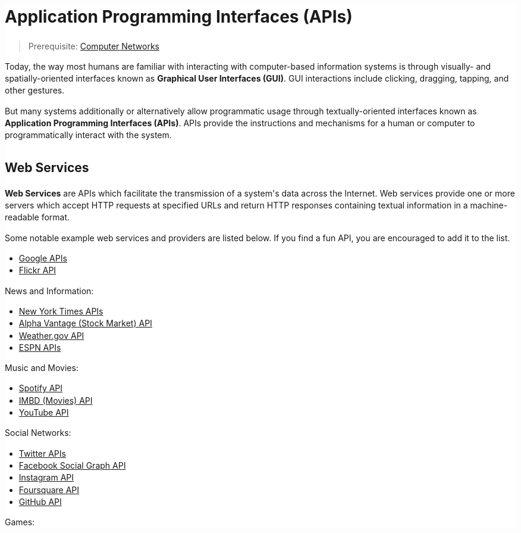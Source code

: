 # Application Programming Interfaces (APIs)

> Prerequisite: [Computer Networks](/notes/info-systems/networks.md)

Today, the way most humans are familiar with interacting with computer-based information systems is through visually- and spatially-oriented interfaces known as **Graphical User Interfaces (GUI)**. GUI interactions include clicking, dragging, tapping, and other gestures.

But many systems additionally or alternatively allow programmatic usage through textually-oriented interfaces known as **Application Programming Interfaces (APIs)**. APIs provide the instructions and mechanisms for a human or computer to programmatically interact with the system.















## Web Services

**Web Services** are APIs which facilitate the transmission of a system's data across the Internet. Web services provide one or more servers which accept HTTP requests at specified URLs and return HTTP responses containing textual information in a machine-readable format.

Some notable example web services and providers are listed below. If you find a fun API, you are encouraged to add it to the list.

  + [Google APIs](https://developers.google.com/apis-explorer/#p/)
  + [Flickr API](https://www.flickr.com/services/api/)
 
News and Information:

  + [New York Times APIs](https://developer.nytimes.com/apis)
  + [Alpha Vantage (Stock Market) API](https://www.alphavantage.co/documentation/)
  + [Weather.gov API](https://www.weather.gov/documentation/services-web-api)
  + [ESPN APIs](http://www.espn.com/apis/devcenter/docs/)
  
Music and Movies:

  + [Spotify API](https://developer.spotify.com/documentation/web-api/)
  + [IMBD (Movies) API](https://developer.imdb.com/documentation)
  + [YouTube API](https://developers.google.com/youtube/v3)

Social Networks:

  + [Twitter APIs](https://dev.twitter.com/rest/public)
  + [Facebook Social Graph API](https://developers.facebook.com/docs/graph-api)
  + [Instagram API](https://developers.facebook.com/docs/instagram-basic-display-api)
  + [Foursquare API](https://developer.foursquare.com/docs/)
  + [GitHub API](https://developer.github.com/v3/)

Games:
